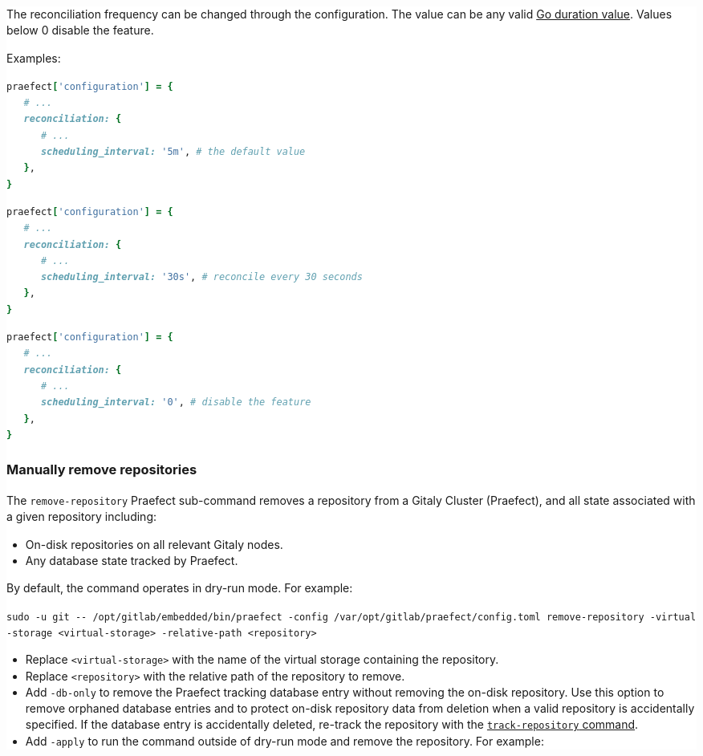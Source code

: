 The reconciliation frequency can be changed through the configuration. The value can be any valid
[Go duration value](https://pkg.go.dev/time#ParseDuration). Values below 0 disable the feature.

Examples:

```ruby
praefect['configuration'] = {
   # ...
   reconciliation: {
      # ...
      scheduling_interval: '5m', # the default value
   },
}
```

```ruby
praefect['configuration'] = {
   # ...
   reconciliation: {
      # ...
      scheduling_interval: '30s', # reconcile every 30 seconds
   },
}
```

```ruby
praefect['configuration'] = {
   # ...
   reconciliation: {
      # ...
      scheduling_interval: '0', # disable the feature
   },
}
```

### Manually remove repositories

The `remove-repository` Praefect sub-command removes a repository from a Gitaly Cluster (Praefect), and all state associated with a given repository including:

- On-disk repositories on all relevant Gitaly nodes.
- Any database state tracked by Praefect.

By default, the command operates in dry-run mode. For example:

```shell
sudo -u git -- /opt/gitlab/embedded/bin/praefect -config /var/opt/gitlab/praefect/config.toml remove-repository -virtual-storage <virtual-storage> -relative-path <repository>
```

- Replace `<virtual-storage>` with the name of the virtual storage containing the repository.
- Replace `<repository>` with the relative path of the repository to remove.
- Add `-db-only` to remove the Praefect tracking database entry without removing the on-disk repository. Use this option to remove orphaned database entries and to
  protect on-disk repository data from deletion when a valid repository is accidentally specified. If the database entry is accidentally deleted, re-track the repository with the
  [`track-repository` command](#manually-add-a-single-repository-to-the-tracking-database).
- Add `-apply` to run the command outside of dry-run mode and remove the repository. For example:
